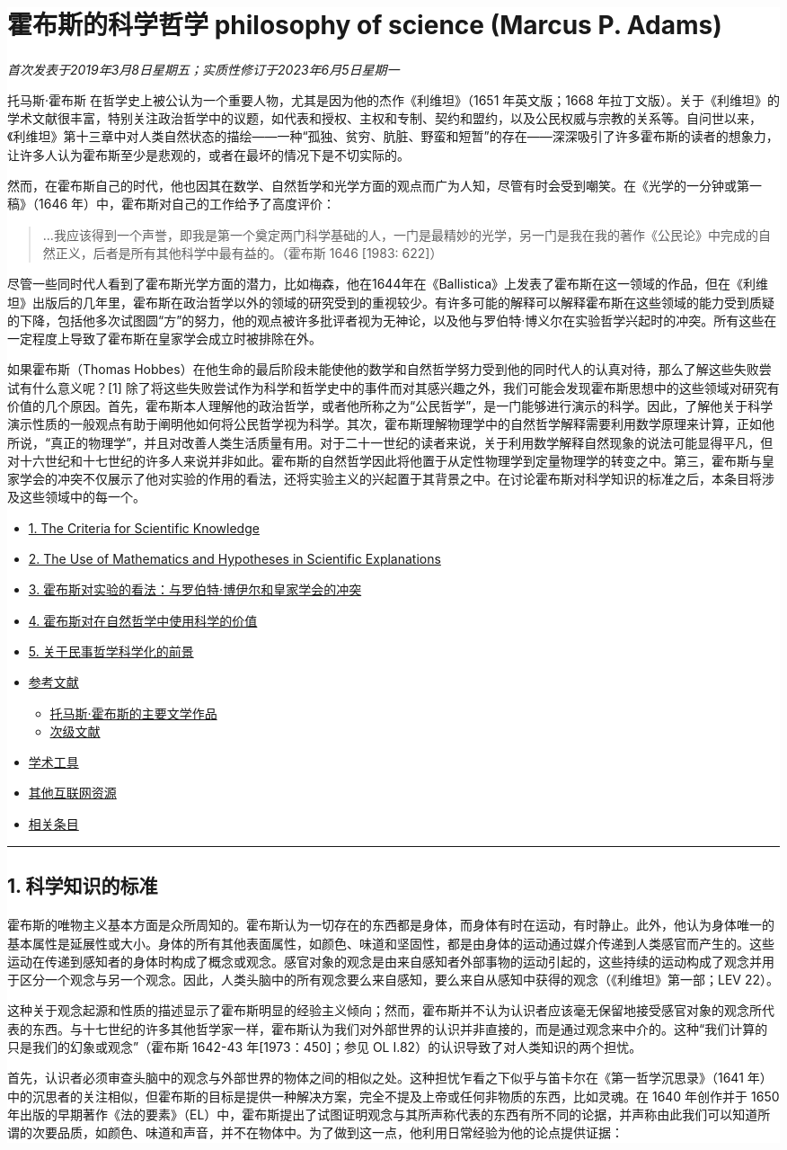 # 霍布斯的科学哲学 philosophy of science (Marcus P. Adams)

*首次发表于2019年3月8日星期五；实质性修订于2023年6月5日星期一*

托马斯·霍布斯 在哲学史上被公认为一个重要人物，尤其是因为他的杰作《利维坦》（1651 年英文版；1668 年拉丁文版）。关于《利维坦》的学术文献很丰富，特别关注政治哲学中的议题，如代表和授权、主权和专制、契约和盟约，以及公民权威与宗教的关系等。自问世以来，《利维坦》第十三章中对人类自然状态的描绘——一种“孤独、贫穷、肮脏、野蛮和短暂”的存在——深深吸引了许多霍布斯的读者的想象力，让许多人认为霍布斯至少是悲观的，或者在最坏的情况下是不切实际的。

然而，在霍布斯自己的时代，他也因其在数学、自然哲学和光学方面的观点而广为人知，尽管有时会受到嘲笑。在《光学的一分钟或第一稿》（1646 年）中，霍布斯对自己的工作给予了高度评价：

> …我应该得到一个声誉，即我是第一个奠定两门科学基础的人，一门是最精妙的光学，另一门是我在我的著作《公民论》中完成的自然正义，后者是所有其他科学中最有益的。（霍布斯 1646 [1983: 622]）

尽管一些同时代人看到了霍布斯光学方面的潜力，比如梅森，他在1644年在《Ballistica》上发表了霍布斯在这一领域的作品，但在《利维坦》出版后的几年里，霍布斯在政治哲学以外的领域的研究受到的重视较少。有许多可能的解释可以解释霍布斯在这些领域的能力受到质疑的下降，包括他多次试图圆“方”的努力，他的观点被许多批评者视为无神论，以及他与罗伯特·博义尔在实验哲学兴起时的冲突。所有这些在一定程度上导致了霍布斯在皇家学会成立时被排除在外。

如果霍布斯（Thomas Hobbes）在他生命的最后阶段未能使他的数学和自然哲学努力受到他的同时代人的认真对待，那么了解这些失败尝试有什么意义呢？[1] 除了将这些失败尝试作为科学和哲学史中的事件而对其感兴趣之外，我们可能会发现霍布斯思想中的这些领域对研究有价值的几个原因。首先，霍布斯本人理解他的政治哲学，或者他所称之为“公民哲学”，是一门能够进行演示的科学。因此，了解他关于科学演示性质的一般观点有助于阐明他如何将公民哲学视为科学。其次，霍布斯理解物理学中的自然哲学解释需要利用数学原理来计算，正如他所说，“真正的物理学”，并且对改善人类生活质量有用。对于二十一世纪的读者来说，关于利用数学解释自然现象的说法可能显得平凡，但对十六世纪和十七世纪的许多人来说并非如此。霍布斯的自然哲学因此将他置于从定性物理学到定量物理学的转变之中。第三，霍布斯与皇家学会的冲突不仅展示了他对实验的作用的看法，还将实验主义的兴起置于其背景之中。在讨论霍布斯对科学知识的标准之后，本条目将涉及这些领域中的每一个。

* [1. The Criteria for Scientific Knowledge](https://plato.stanford.edu/entries/hobbes-science/#CritForScieKnow)
* [2. The Use of Mathematics and Hypotheses in Scientific Explanations](https://plato.stanford.edu/entries/hobbes-science/#UseMathHypoScieExpl)
* [3. 霍布斯对实验的看法：与罗伯特·博伊尔和皇家学会的冲突](https://plato.stanford.edu/entries/hobbes-science/#HobbExpeConfRobeBoylRoyaSoci)
* [4. 霍布斯对在自然哲学中使用科学的价值](https://plato.stanford.edu/entries/hobbes-science/#HobbValuUsinScieNatuPhil)
* [5. 关于民事哲学科学化的前景](https://plato.stanford.edu/entries/hobbes-science/#ProsForScieCiviPhil)
* [ 参考文献](https://plato.stanford.edu/entries/hobbes-science/#Bib)

  * [托马斯·霍布斯的主要文学作品](https://plato.stanford.edu/entries/hobbes-science/#PrimLiteWorkHobb)
  * [ 次级文献](https://plato.stanford.edu/entries/hobbes-science/#SecoLite)
* [ 学术工具](https://plato.stanford.edu/entries/hobbes-science/#Aca)
* [其他互联网资源](https://plato.stanford.edu/entries/hobbes-science/#Oth)
* [ 相关条目](https://plato.stanford.edu/entries/hobbes-science/#Rel)

---

## 1. 科学知识的标准

霍布斯的唯物主义基本方面是众所周知的。霍布斯认为一切存在的东西都是身体，而身体有时在运动，有时静止。此外，他认为身体唯一的基本属性是延展性或大小。身体的所有其他表面属性，如颜色、味道和坚固性，都是由身体的运动通过媒介传递到人类感官而产生的。这些运动在传递到感知者的身体时构成了概念或观念。感官对象的观念是由来自感知者外部事物的运动引起的，这些持续的运动构成了观念并用于区分一个观念与另一个观念。因此，人类头脑中的所有观念要么来自感知，要么来自从感知中获得的观念（《利维坦》第一部；LEV 22）。

这种关于观念起源和性质的描述显示了霍布斯明显的经验主义倾向；然而，霍布斯并不认为认识者应该毫无保留地接受感官对象的观念所代表的东西。与十七世纪的许多其他哲学家一样，霍布斯认为我们对外部世界的认识并非直接的，而是通过观念来中介的。这种“我们计算的只是我们的幻象或观念”（霍布斯 1642-43 年[1973：450]；参见 OL I.82）的认识导致了对人类知识的两个担忧。

首先，认识者必须审查头脑中的观念与外部世界的物体之间的相似之处。这种担忧乍看之下似乎与笛卡尔在《第一哲学沉思录》（1641 年）中的沉思者的关注相似，但霍布斯的目标是提供一种解决方案，完全不提及上帝或任何非物质的东西，比如灵魂。在 1640 年创作并于 1650 年出版的早期著作《法的要素》（EL）中，霍布斯提出了试图证明观念与其所声称代表的东西有所不同的论据，并声称由此我们可以知道所谓的次要品质，如颜色、味道和声音，并不在物体中。为了做到这一点，他利用日常经验为他的论点提供证据：
